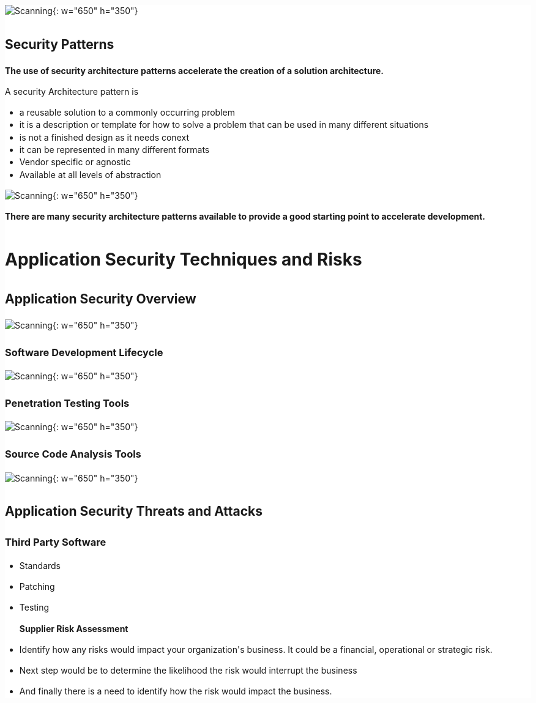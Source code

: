 ![Scanning](Scanning-17.png){: w="650" h="350"}

## **Security Patterns**

**The use of security architecture patterns accelerate the creation of a solution architecture.**

A security Architecture pattern is
- a reusable solution to a commonly occurring problem
- it is a description or template for how to solve a problem that can be used in many different situations
- is not a finished design as it needs conext
- it can be represented in many different formats
- Vendor specific or agnostic
- Available at all levels of abstraction

![Scanning](Scanning-18.png){: w="650" h="350"}
  
  **There are many security architecture patterns available to provide a good starting point to accelerate development.**

# **Application Security Techniques and Risks**

## **Application Security Overview**
  
![Scanning](Scanning-19.png){: w="650" h="350"}

### Software Development Lifecycle

![Scanning](Scanning-20.png){: w="650" h="350"}

### Penetration Testing Tools

![Scanning](Scanning-21.png){: w="650" h="350"}

### Source Code Analysis Tools

![Scanning](Scanning-22.png){: w="650" h="350"}

## **Application Security Threats and Attacks**

### Third Party Software

- Standards
- Patching
- Testing
  
  **Supplier Risk Assessment**
- Identify how any risks would impact your organization's business. It could be a financial, operational or strategic risk.
- Next step would be to determine the likelihood the risk would interrupt the business
- And finally there is a need to identify how the risk would impact the business.
